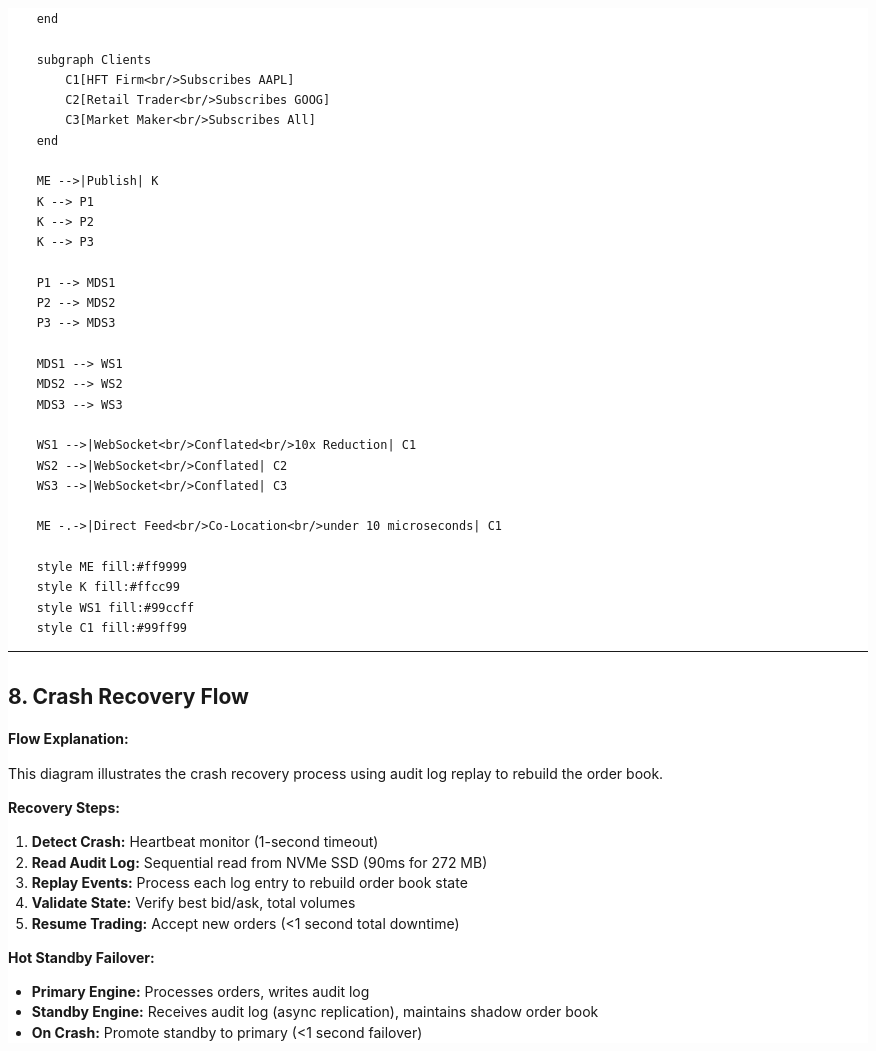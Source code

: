 ```mermaid
    end
    
    subgraph Clients
        C1[HFT Firm<br/>Subscribes AAPL]
        C2[Retail Trader<br/>Subscribes GOOG]
        C3[Market Maker<br/>Subscribes All]
    end
    
    ME -->|Publish| K
    K --> P1
    K --> P2
    K --> P3
    
    P1 --> MDS1
    P2 --> MDS2
    P3 --> MDS3
    
    MDS1 --> WS1
    MDS2 --> WS2
    MDS3 --> WS3
    
    WS1 -->|WebSocket<br/>Conflated<br/>10x Reduction| C1
    WS2 -->|WebSocket<br/>Conflated| C2
    WS3 -->|WebSocket<br/>Conflated| C3
    
    ME -.->|Direct Feed<br/>Co-Location<br/>under 10 microseconds| C1
    
    style ME fill:#ff9999
    style K fill:#ffcc99
    style WS1 fill:#99ccff
    style C1 fill:#99ff99
```

---

## 8. Crash Recovery Flow

**Flow Explanation:**

This diagram illustrates the crash recovery process using audit log replay to rebuild the order book.

**Recovery Steps:**

1. **Detect Crash:** Heartbeat monitor (1-second timeout)
2. **Read Audit Log:** Sequential read from NVMe SSD (90ms for 272 MB)
3. **Replay Events:** Process each log entry to rebuild order book state
4. **Validate State:** Verify best bid/ask, total volumes
5. **Resume Trading:** Accept new orders (<1 second total downtime)

**Hot Standby Failover:**

- **Primary Engine:** Processes orders, writes audit log
- **Standby Engine:** Receives audit log (async replication), maintains shadow order book
- **On Crash:** Promote standby to primary (<1 second failover)
